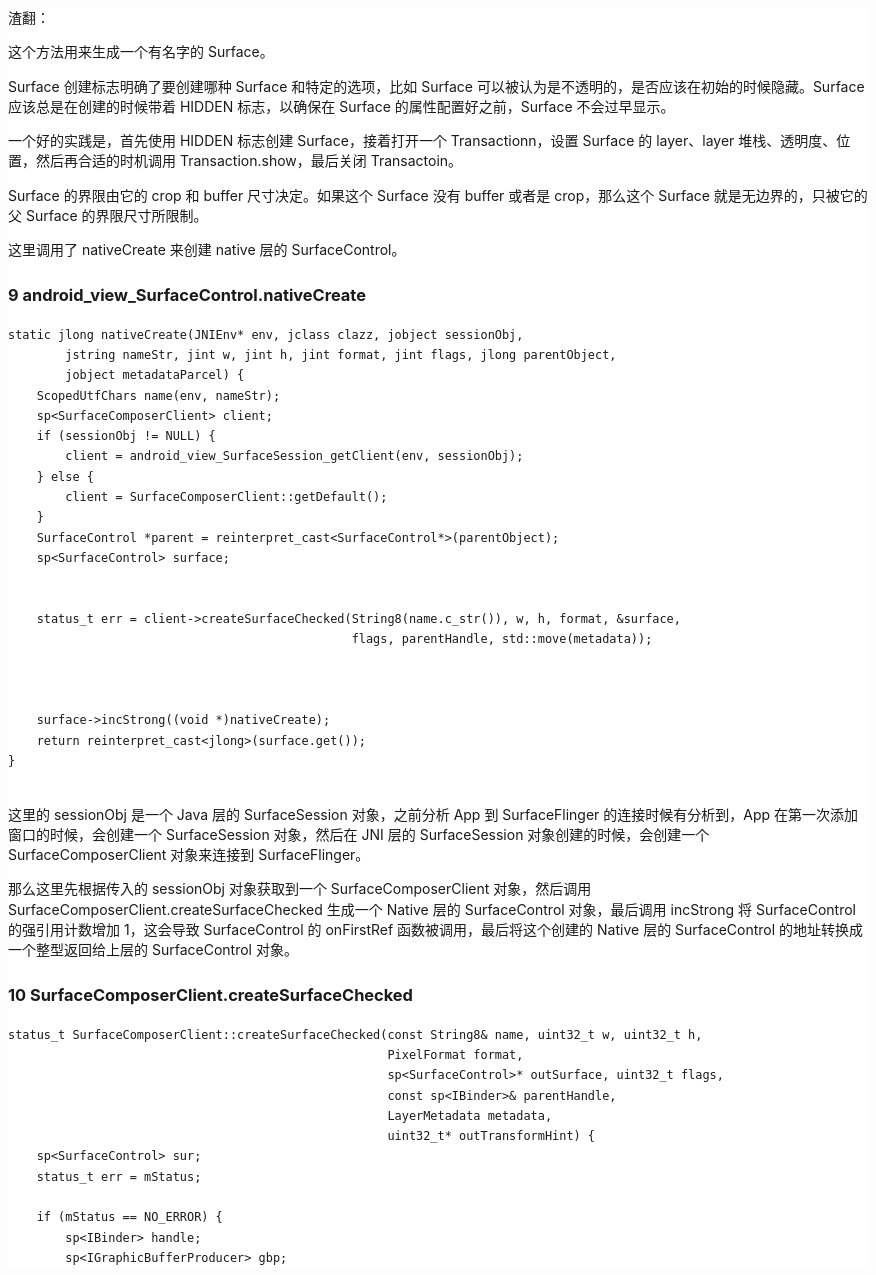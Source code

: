 渣翻：

这个方法用来生成一个有名字的 Surface。

Surface 创建标志明确了要创建哪种 Surface 和特定的选项，比如 Surface 可以被认为是不透明的，是否应该在初始的时候隐藏。Surface 应该总是在创建的时候带着 HIDDEN 标志，以确保在 Surface 的属性配置好之前，Surface 不会过早显示。

一个好的实践是，首先使用 HIDDEN 标志创建 Surface，接着打开一个 Transactionn，设置 Surface 的 layer、layer 堆栈、透明度、位置，然后再合适的时机调用 Transaction.show，最后关闭 Transactoin。

Surface 的界限由它的 crop 和 buffer 尺寸决定。如果这个 Surface 没有 buffer 或者是 crop，那么这个 Surface 就是无边界的，只被它的父 Surface 的界限尺寸所限制。

这里调用了 nativeCreate 来创建 native 层的 SurfaceControl。

### 9 android_view_SurfaceControl.nativeCreate

```
static jlong nativeCreate(JNIEnv* env, jclass clazz, jobject sessionObj,
        jstring nameStr, jint w, jint h, jint format, jint flags, jlong parentObject,
        jobject metadataParcel) {
    ScopedUtfChars name(env, nameStr);
    sp<SurfaceComposerClient> client;
    if (sessionObj != NULL) {
        client = android_view_SurfaceSession_getClient(env, sessionObj);
    } else {
        client = SurfaceComposerClient::getDefault();
    }
    SurfaceControl *parent = reinterpret_cast<SurfaceControl*>(parentObject);
    sp<SurfaceControl> surface;
	

    status_t err = client->createSurfaceChecked(String8(name.c_str()), w, h, format, &surface,
                                                flags, parentHandle, std::move(metadata));
	
    

    surface->incStrong((void *)nativeCreate);
    return reinterpret_cast<jlong>(surface.get());
}


```

这里的 sessionObj 是一个 Java 层的 SurfaceSession 对象，之前分析 App 到 SurfaceFlinger 的连接时候有分析到，App 在第一次添加窗口的时候，会创建一个 SurfaceSession 对象，然后在 JNI 层的 SurfaceSession 对象创建的时候，会创建一个 SurfaceComposerClient 对象来连接到 SurfaceFlinger。

那么这里先根据传入的 sessionObj 对象获取到一个 SurfaceComposerClient 对象，然后调用 SurfaceComposerClient.createSurfaceChecked 生成一个 Native 层的 SurfaceControl 对象，最后调用 incStrong 将 SurfaceControl 的强引用计数增加 1，这会导致 SurfaceControl 的 onFirstRef 函数被调用，最后将这个创建的 Native 层的 SurfaceControl 的地址转换成一个整型返回给上层的 SurfaceControl 对象。

### 10 SurfaceComposerClient.createSurfaceChecked

```
status_t SurfaceComposerClient::createSurfaceChecked(const String8& name, uint32_t w, uint32_t h,
                                                     PixelFormat format,
                                                     sp<SurfaceControl>* outSurface, uint32_t flags,
                                                     const sp<IBinder>& parentHandle,
                                                     LayerMetadata metadata,
                                                     uint32_t* outTransformHint) {
    sp<SurfaceControl> sur;
    status_t err = mStatus;

    if (mStatus == NO_ERROR) {
        sp<IBinder> handle;
        sp<IGraphicBufferProducer> gbp;
```